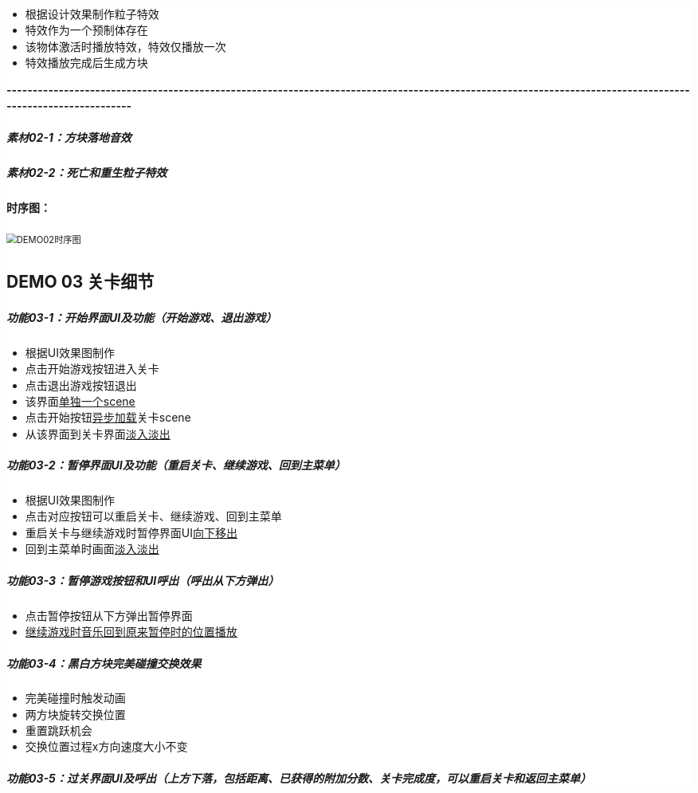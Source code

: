 - 根据设计效果制作粒子特效
- 特效作为一个预制体存在
- 该物体激活时播放特效，特效仅播放一次
- 特效播放完成后生成方块

**-----------------------------------------------------------------------------------------------------------------------------------------------------------**

##### 素材02-1：方块落地音效

##### 素材02-2：死亡和重生粒子特效

#### 时序图：

<img src="D:\脑洞仓库\聆\DEMO02时序图.png" alt="DEMO02时序图" style="zoom:80%;" />



## DEMO 03 关卡细节

##### 功能03-1：开始界面UI及功能（开始游戏、退出游戏）

- 根据UI效果图制作
- 点击开始游戏按钮进入关卡
- 点击退出游戏按钮退出
- 该界面<u>单独一个scene</u>
- 点击开始按钮<u>异步加载</u>关卡scene
- 从该界面到关卡界面<u>淡入淡出</u>



##### 功能03-2：暂停界面UI及功能（重启关卡、继续游戏、回到主菜单）

- 根据UI效果图制作
- 点击对应按钮可以重启关卡、继续游戏、回到主菜单
- 重启关卡与继续游戏时暂停界面UI<u>向下移出</u>
- 回到主菜单时画面<u>淡入淡出</u>



##### 功能03-3：暂停游戏按钮和UI呼出（呼出从下方弹出）

- 点击暂停按钮从下方弹出暂停界面
- <u>继续游戏时音乐回到原来暂停时的位置播放</u>



##### 功能03-4：黑白方块完美碰撞交换效果

- 完美碰撞时触发动画
- 两方块旋转交换位置
- 重置跳跃机会
- 交换位置过程x方向速度大小不变



##### 功能03-5：过关界面UI及呼出（上方下落，包括距离、已获得的附加分数、关卡完成度，可以重启关卡和返回主菜单）
